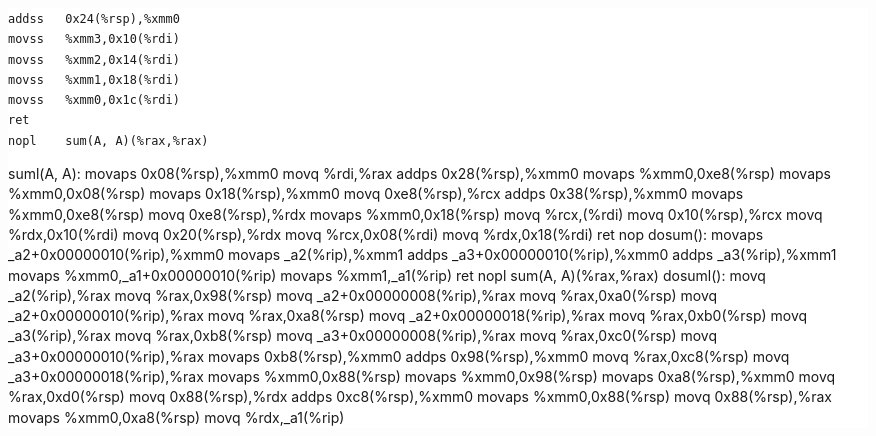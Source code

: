 	addss	0x24(%rsp),%xmm0
	movss	%xmm3,0x10(%rdi)
	movss	%xmm2,0x14(%rdi)
	movss	%xmm1,0x18(%rdi)
	movss	%xmm0,0x1c(%rdi)
	ret
	nopl	sum(A, A)(%rax,%rax)
suml(A, A):
	movaps	0x08(%rsp),%xmm0
	movq	%rdi,%rax
	addps	0x28(%rsp),%xmm0
	movaps	%xmm0,0xe8(%rsp)
	movaps	%xmm0,0x08(%rsp)
	movaps	0x18(%rsp),%xmm0
	movq	0xe8(%rsp),%rcx
	addps	0x38(%rsp),%xmm0
	movaps	%xmm0,0xe8(%rsp)
	movq	0xe8(%rsp),%rdx
	movaps	%xmm0,0x18(%rsp)
	movq	%rcx,(%rdi)
	movq	0x10(%rsp),%rcx
	movq	%rdx,0x10(%rdi)
	movq	0x20(%rsp),%rdx
	movq	%rcx,0x08(%rdi)
	movq	%rdx,0x18(%rdi)
	ret
	nop
dosum():
	movaps	_a2+0x00000010(%rip),%xmm0
	movaps	_a2(%rip),%xmm1
	addps	_a3+0x00000010(%rip),%xmm0
	addps	_a3(%rip),%xmm1
	movaps	%xmm0,_a1+0x00000010(%rip)
	movaps	%xmm1,_a1(%rip)
	ret
	nopl	sum(A, A)(%rax,%rax)
dosuml():
	movq	_a2(%rip),%rax
	movq	%rax,0x98(%rsp)
	movq	_a2+0x00000008(%rip),%rax
	movq	%rax,0xa0(%rsp)
	movq	_a2+0x00000010(%rip),%rax
	movq	%rax,0xa8(%rsp)
	movq	_a2+0x00000018(%rip),%rax
	movq	%rax,0xb0(%rsp)
	movq	_a3(%rip),%rax
	movq	%rax,0xb8(%rsp)
	movq	_a3+0x00000008(%rip),%rax
	movq	%rax,0xc0(%rsp)
	movq	_a3+0x00000010(%rip),%rax
	movaps	0xb8(%rsp),%xmm0
	addps	0x98(%rsp),%xmm0
	movq	%rax,0xc8(%rsp)
	movq	_a3+0x00000018(%rip),%rax
	movaps	%xmm0,0x88(%rsp)
	movaps	%xmm0,0x98(%rsp)
	movaps	0xa8(%rsp),%xmm0
	movq	%rax,0xd0(%rsp)
	movq	0x88(%rsp),%rdx
	addps	0xc8(%rsp),%xmm0
	movaps	%xmm0,0x88(%rsp)
	movq	0x88(%rsp),%rax
	movaps	%xmm0,0xa8(%rsp)
	movq	%rdx,_a1(%rip)